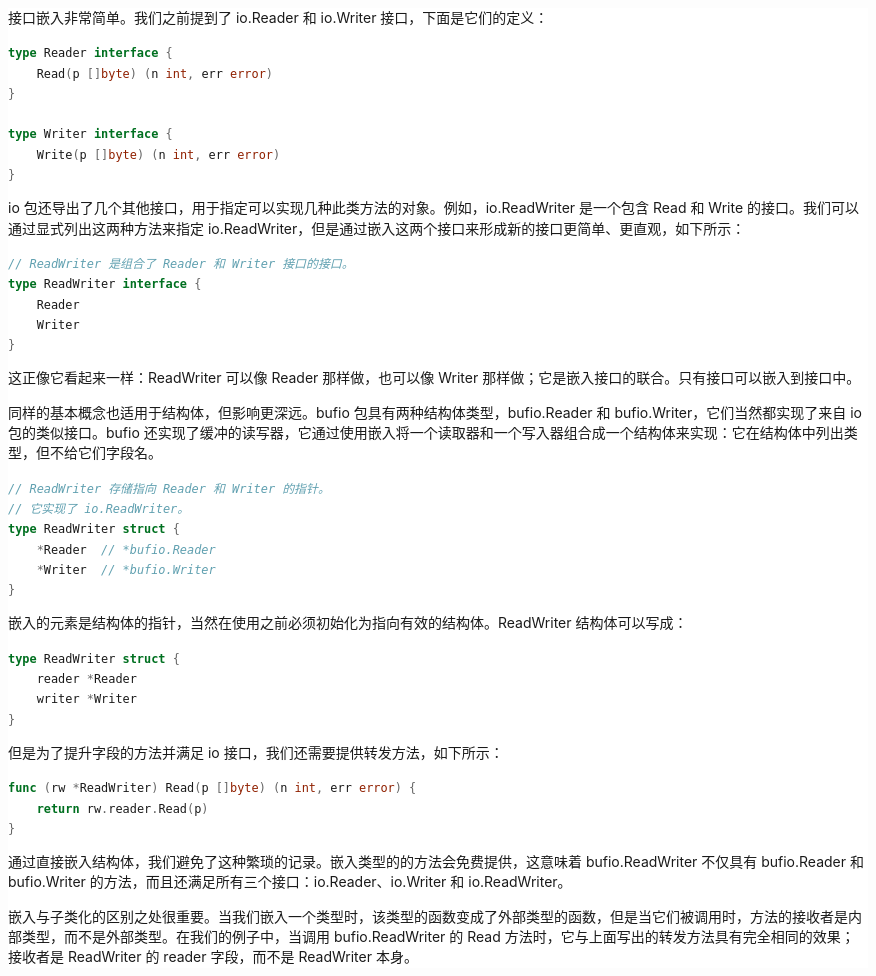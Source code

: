 接口嵌入非常简单。我们之前提到了 io.Reader 和 io.Writer 接口，下面是它们的定义：

```go
type Reader interface {
    Read(p []byte) (n int, err error)
}

type Writer interface {
    Write(p []byte) (n int, err error)
}
```

io 包还导出了几个其他接口，用于指定可以实现几种此类方法的对象。例如，io.ReadWriter 是一个包含 Read 和 Write 的接口。我们可以通过显式列出这两种方法来指定 io.ReadWriter，但是通过嵌入这两个接口来形成新的接口更简单、更直观，如下所示：

```go
// ReadWriter 是组合了 Reader 和 Writer 接口的接口。
type ReadWriter interface {
    Reader
    Writer
}
```

这正像它看起来一样：ReadWriter 可以像 Reader 那样做，也可以像 Writer 那样做；它是嵌入接口的联合。只有接口可以嵌入到接口中。

同样的基本概念也适用于结构体，但影响更深远。bufio 包具有两种结构体类型，bufio.Reader 和 bufio.Writer，它们当然都实现了来自 io 包的类似接口。bufio 还实现了缓冲的读写器，它通过使用嵌入将一个读取器和一个写入器组合成一个结构体来实现：它在结构体中列出类型，但不给它们字段名。

```go
// ReadWriter 存储指向 Reader 和 Writer 的指针。
// 它实现了 io.ReadWriter。
type ReadWriter struct {
    *Reader  // *bufio.Reader
    *Writer  // *bufio.Writer
}
```

嵌入的元素是结构体的指针，当然在使用之前必须初始化为指向有效的结构体。ReadWriter 结构体可以写成：

```go
type ReadWriter struct {
    reader *Reader
    writer *Writer
}
```

但是为了提升字段的方法并满足 io 接口，我们还需要提供转发方法，如下所示：

```go
func (rw *ReadWriter) Read(p []byte) (n int, err error) {
    return rw.reader.Read(p)
}
```

通过直接嵌入结构体，我们避免了这种繁琐的记录。嵌入类型的的方法会免费提供，这意味着 bufio.ReadWriter 不仅具有 bufio.Reader 和 bufio.Writer 的方法，而且还满足所有三个接口：io.Reader、io.Writer 和 io.ReadWriter。

嵌入与子类化的区别之处很重要。当我们嵌入一个类型时，该类型的函数变成了外部类型的函数，但是当它们被调用时，方法的接收者是内部类型，而不是外部类型。在我们的例子中，当调用 bufio.ReadWriter 的 Read 方法时，它与上面写出的转发方法具有完全相同的效果；接收者是 ReadWriter 的 reader 字段，而不是 ReadWriter 本身。
